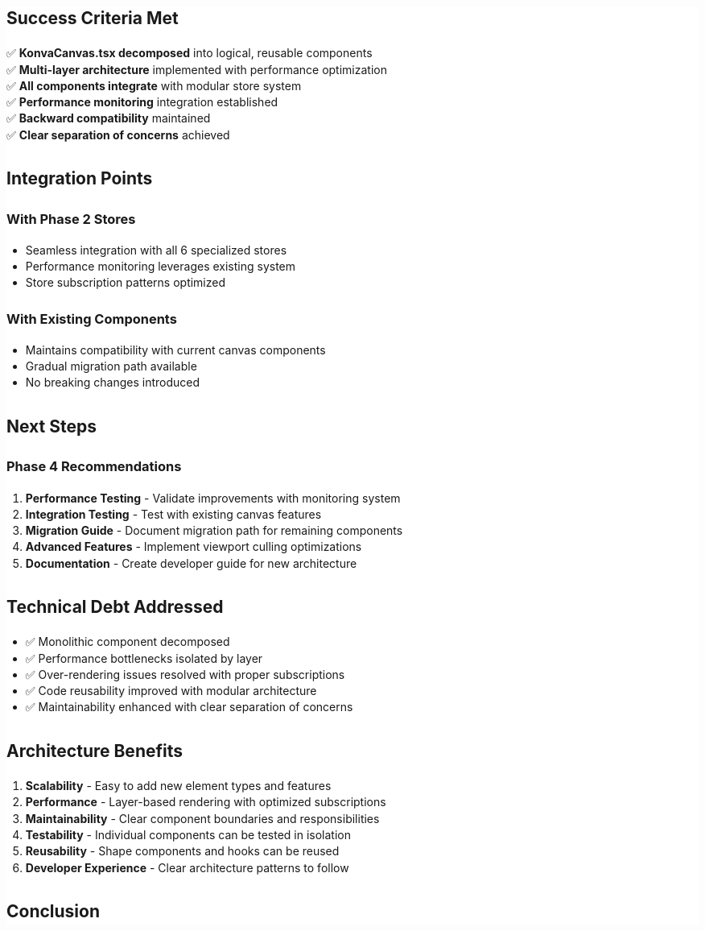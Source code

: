 ## Success Criteria Met

✅ **KonvaCanvas.tsx decomposed** into logical, reusable components  
✅ **Multi-layer architecture** implemented with performance optimization  
✅ **All components integrate** with modular store system  
✅ **Performance monitoring** integration established  
✅ **Backward compatibility** maintained  
✅ **Clear separation of concerns** achieved  

## Integration Points

### With Phase 2 Stores
- Seamless integration with all 6 specialized stores
- Performance monitoring leverages existing system
- Store subscription patterns optimized

### With Existing Components
- Maintains compatibility with current canvas components
- Gradual migration path available
- No breaking changes introduced

## Next Steps

### Phase 4 Recommendations
1. **Performance Testing** - Validate improvements with monitoring system
2. **Integration Testing** - Test with existing canvas features
3. **Migration Guide** - Document migration path for remaining components
4. **Advanced Features** - Implement viewport culling optimizations
5. **Documentation** - Create developer guide for new architecture

## Technical Debt Addressed

- ✅ Monolithic component decomposed
- ✅ Performance bottlenecks isolated by layer
- ✅ Over-rendering issues resolved with proper subscriptions
- ✅ Code reusability improved with modular architecture
- ✅ Maintainability enhanced with clear separation of concerns

## Architecture Benefits

1. **Scalability** - Easy to add new element types and features
2. **Performance** - Layer-based rendering with optimized subscriptions
3. **Maintainability** - Clear component boundaries and responsibilities
4. **Testability** - Individual components can be tested in isolation
5. **Reusability** - Shape components and hooks can be reused
6. **Developer Experience** - Clear architecture patterns to follow

## Conclusion
